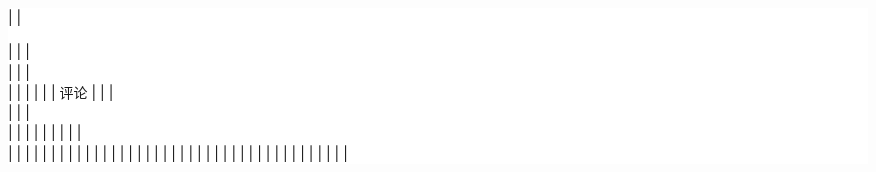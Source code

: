 |      | <div class="draft-holder-block">                             |
|      | </div>                                                       |
|      | <div class="b-head comment-title-block">                     |
|      | <span class="b-head-t comment-results" style="display: inline;"></span> |
|      | <span class="b-head-t">评论</span>                           |
|      | </div>                                                       |
|      | <div class="comment-holder"></div>                           |
|      |                                                              |
|      | </div>                                                       |
|      | <div id="biliMainFooter" class="report-wrap-module"></div>   |
|      | <script src="[//static.hdslb.com/public/intersection-observer.js](https://static.hdslb.com/public/intersection-observer.js)"></script> |
|      | <script src="[//static.hdslb.com/public/timing.min.js](https://static.hdslb.com/public/timing.min.js)"></script> |
|      | <script>window.performanceLog.setSource('article');</script> |
|      | <script src="[//static.hdslb.com/js/jquery-3.3.1.min.js](https://static.hdslb.com/js/jquery-3.3.1.min.js)"></script> |
|      | <script>                                                     |
|      | window.reportMsgObj = {}                                     |
|      | window.reportConfig = {                                      |
|      | sample : 1,                                                  |
|      | errorTracker : false ,                                       |
|      | resourceTracker: false ,                                     |
|      | scrollTracker: false,                                        |
|      | msgObjects : 'reportMsgObj'                                  |
|      | }                                                            |
|      | </script>                                                    |
|      | <script type="text/javascript" charset="utf-8" src="[//s1.hdslb.com/bfs/seed/jinkela/header-v2/header.js](https://s1.hdslb.com/bfs/seed/jinkela/header-v2/header.js)"></script> |
|      | <script type="text/javascript" src="[//s1.hdslb.com/bfs/seed/jinkela/footer-v2/footer.js](https://s1.hdslb.com/bfs/seed/jinkela/footer-v2/footer.js)"></script> |
|      | <script src="[//s1.hdslb.com/bfs/seed/jinkela/short/config/biliconfig.js](https://s1.hdslb.com/bfs/seed/jinkela/short/config/biliconfig.js)"></script> |
|      | <script type="text/javascript" src="[//static.hdslb.com/phoenix/dist/js/comment.min.js](https://static.hdslb.com/phoenix/dist/js/comment.min.js)"></script> |
|      | <script src="[//s1.hdslb.com/bfs/static/biliapp/biliapp.js](https://s1.hdslb.com/bfs/static/biliapp/biliapp.js)"></script> |
|      |  |
|      | <script>                                                     |
|      | (function(){                                                 |
|      | var src = (document.location.protocol == "http:") ? "http://js.passport.qihucdn.com/11.0.1.js?e6352779c080ceddc1bc4c6bbe047b69":"https://jspassport.ssl.qhimg.com/11.0.1.js?e6352779c080ceddc1bc4c6bbe047b69"; |
|      | document.write('<script src="' + src + '" id="sozz"><\/script>'); |
|      | })();                                                        |
|      | </script>                                                    |
|      | <script type="text/javascript" src="[//s1.hdslb.com/bfs/static/jinkela/article/manifest.0781a17edebcd4ac0c429f95d16ba720e050c593.js](https://s1.hdslb.com/bfs/static/jinkela/article/manifest.0781a17edebcd4ac0c429f95d16ba720e050c593.js)"></script><script type="text/javascript" src="[//s1.hdslb.com/bfs/static/jinkela/article/vendor.0781a17edebcd4ac0c429f95d16ba720e050c593.js](https://s1.hdslb.com/bfs/static/jinkela/article/vendor.0781a17edebcd4ac0c429f95d16ba720e050c593.js)"></script><script type="text/javascript" src="[//s1.hdslb.com/bfs/static/jinkela/article/pcDetail.0781a17edebcd4ac0c429f95d16ba720e050c593.js](https://s1.hdslb.com/bfs/static/jinkela/article/pcDetail.0781a17edebcd4ac0c429f95d16ba720e050c593.js)"></script></body> |
